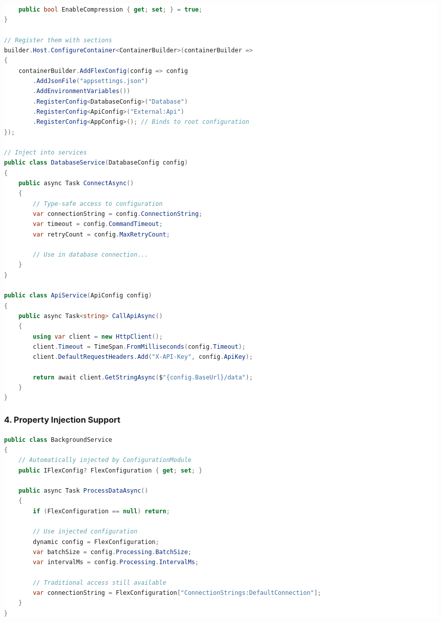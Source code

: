 ```csharp
    public bool EnableCompression { get; set; } = true;
}

// Register them with sections
builder.Host.ConfigureContainer<ContainerBuilder>(containerBuilder =>
{
    containerBuilder.AddFlexConfig(config => config
        .AddJsonFile("appsettings.json")
        .AddEnvironmentVariables())
        .RegisterConfig<DatabaseConfig>("Database")
        .RegisterConfig<ApiConfig>("External:Api")
        .RegisterConfig<AppConfig>(); // Binds to root configuration
});

// Inject into services
public class DatabaseService(DatabaseConfig config)
{
    public async Task ConnectAsync()
    {
        // Type-safe access to configuration
        var connectionString = config.ConnectionString;
        var timeout = config.CommandTimeout;
        var retryCount = config.MaxRetryCount;
        
        // Use in database connection...
    }
}

public class ApiService(ApiConfig config)
{
    public async Task<string> CallApiAsync()
    {
        using var client = new HttpClient();
        client.Timeout = TimeSpan.FromMilliseconds(config.Timeout);
        client.DefaultRequestHeaders.Add("X-API-Key", config.ApiKey);
        
        return await client.GetStringAsync($"{config.BaseUrl}/data");
    }
}
```

### 4. Property Injection Support

```csharp
public class BackgroundService
{
    // Automatically injected by ConfigurationModule
    public IFlexConfig? FlexConfiguration { get; set; }
    
    public async Task ProcessDataAsync()
    {
        if (FlexConfiguration == null) return;
        
        // Use injected configuration
        dynamic config = FlexConfiguration;
        var batchSize = config.Processing.BatchSize;
        var intervalMs = config.Processing.IntervalMs;
        
        // Traditional access still available
        var connectionString = FlexConfiguration["ConnectionStrings:DefaultConnection"];
    }
}
```

